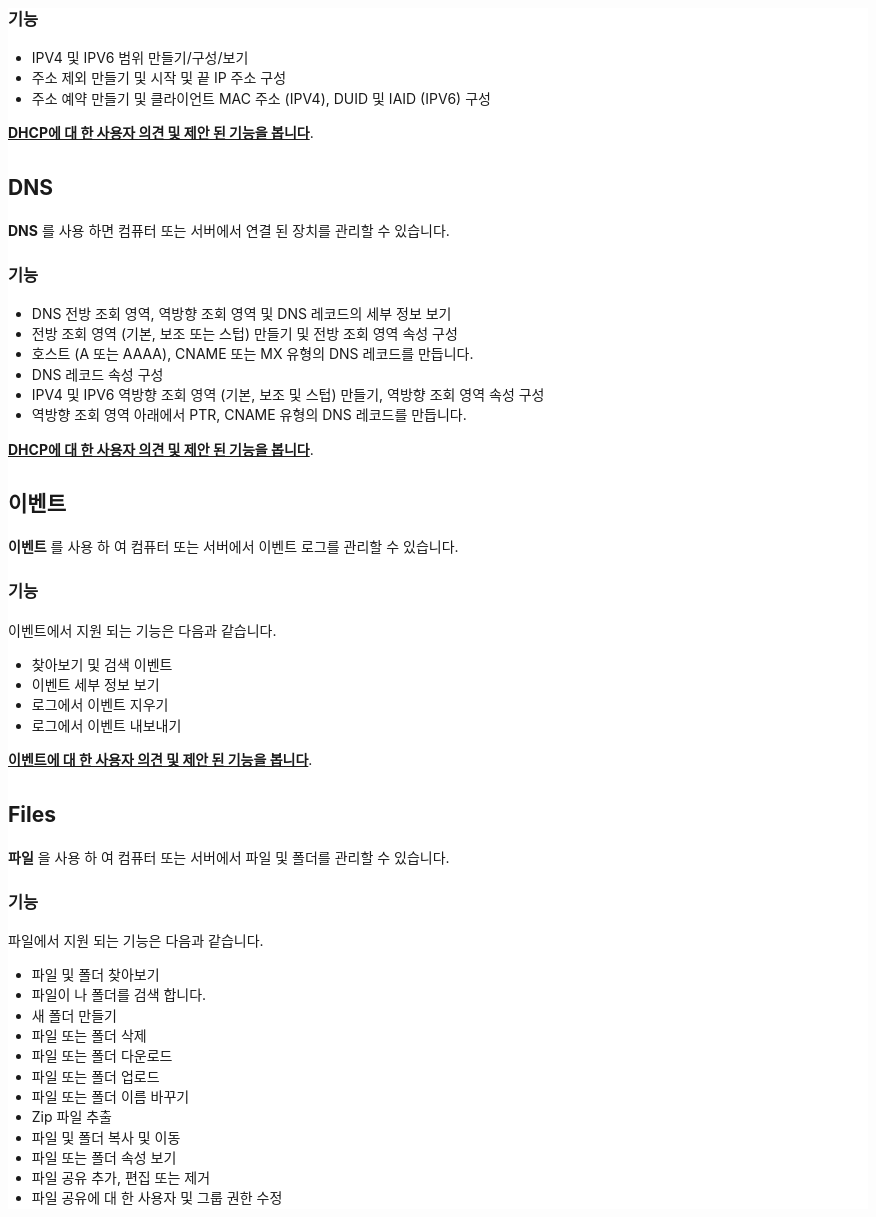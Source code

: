 ### <a name="features"></a>기능

- IPV4 및 IPV6 범위 만들기/구성/보기
- 주소 제외 만들기 및 시작 및 끝 IP 주소 구성
- 주소 예약 만들기 및 클라이언트 MAC 주소 (IPV4), DUID 및 IAID (IPV6) 구성

[**DHCP에 대 한 사용자 의견 및 제안 된 기능을 봅니다**](https://windowsserver.uservoice.com/forums/295071/filters/top?category_id=319162&query=%5BDHCP%5D).

## <a name="dns"></a>DNS

**DNS** 를 사용 하면 컴퓨터 또는 서버에서 연결 된 장치를 관리할 수 있습니다.

### <a name="features"></a>기능

- DNS 전방 조회 영역, 역방향 조회 영역 및 DNS 레코드의 세부 정보 보기
- 전방 조회 영역 (기본, 보조 또는 스텁) 만들기 및 전방 조회 영역 속성 구성
- 호스트 (A 또는 AAAA), CNAME 또는 MX 유형의 DNS 레코드를 만듭니다.
- DNS 레코드 속성 구성
- IPV4 및 IPV6 역방향 조회 영역 (기본, 보조 및 스텁) 만들기, 역방향 조회 영역 속성 구성
- 역방향 조회 영역 아래에서 PTR, CNAME 유형의 DNS 레코드를 만듭니다.

[**DHCP에 대 한 사용자 의견 및 제안 된 기능을 봅니다**](https://windowsserver.uservoice.com/forums/295071/filters/top?category_id=319162&query=%5BDNS%5D).

## <a name="events"></a>이벤트

**이벤트** 를 사용 하 여 컴퓨터 또는 서버에서 이벤트 로그를 관리할 수 있습니다.

### <a name="features"></a>기능

이벤트에서 지원 되는 기능은 다음과 같습니다.

- 찾아보기 및 검색 이벤트
- 이벤트 세부 정보 보기
- 로그에서 이벤트 지우기
- 로그에서 이벤트 내보내기

[**이벤트에 대 한 사용자 의견 및 제안 된 기능을 봅니다**](https://windowsserver.uservoice.com/forums/295071/filters/top?category_id=319162&query=%5BEvents%5D).

## <a name="files"></a>Files

**파일** 을 사용 하 여 컴퓨터 또는 서버에서 파일 및 폴더를 관리할 수 있습니다.

### <a name="features"></a>기능

파일에서 지원 되는 기능은 다음과 같습니다.

- 파일 및 폴더 찾아보기
- 파일이 나 폴더를 검색 합니다.
- 새 폴더 만들기
- 파일 또는 폴더 삭제
- 파일 또는 폴더 다운로드
- 파일 또는 폴더 업로드
- 파일 또는 폴더 이름 바꾸기
- Zip 파일 추출
- 파일 및 폴더 복사 및 이동
- 파일 또는 폴더 속성 보기
- 파일 공유 추가, 편집 또는 제거
- 파일 공유에 대 한 사용자 및 그룹 권한 수정
